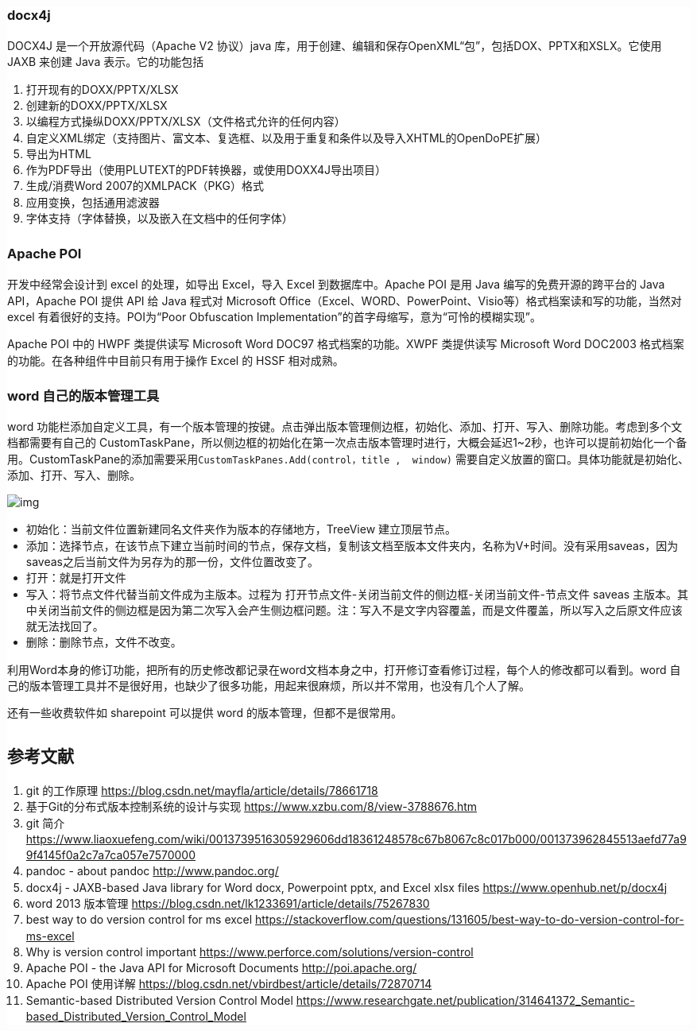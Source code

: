 ### docx4j

DOCX4J 是一个开放源代码（Apache V2 协议）java 库，用于创建、编辑和保存OpenXML“包”，包括DOX、PPTX和XSLX。它使用 JAXB 来创建 Java 表示。它的功能包括

1. 打开现有的DOXX/PPTX/XLSX
2. 创建新的DOXX/PPTX/XLSX
3. 以编程方式操纵DOXX/PPTX/XLSX（文件格式允许的任何内容）
4. 自定义XML绑定（支持图片、富文本、复选框、以及用于重复和条件以及导入XHTML的OpenDoPE扩展）
5. 导出为HTML
6. 作为PDF导出（使用PLUTEXT的PDF转换器，或使用DOXX4J导出项目）
7. 生成/消费Word 2007的XMLPACK（PKG）格式
8. 应用变换，包括通用滤波器
9. 字体支持（字体替换，以及嵌入在文档中的任何字体）
### Apache POI

开发中经常会设计到 excel 的处理，如导出 Excel，导入 Excel 到数据库中。Apache POI 是用 Java 编写的免费开源的跨平台的 Java API，Apache  POI 提供 API 给 Java 程式对 Microsoft  Office（Excel、WORD、PowerPoint、Visio等）格式档案读和写的功能，当然对 excel 有着很好的支持。POI为“Poor Obfuscation  Implementation”的首字母缩写，意为“可怜的模糊实现”。

Apache POI 中的 HWPF 类提供读写 Microsoft Word DOC97 格式档案的功能。XWPF 类提供读写 Microsoft Word DOC2003 格式档案的功能。在各种组件中目前只有用于操作 Excel 的 HSSF 相对成熟。

### word 自己的版本管理工具

word 功能栏添加自定义工具，有一个版本管理的按键。点击弹出版本管理侧边框，初始化、添加、打开、写入、删除功能。考虑到多个文档都需要有自己的 CustomTaskPane，所以侧边框的初始化在第一次点击版本管理时进行，大概会延迟1~2秒，也许可以提前初始化一个备用。CustomTaskPane的添加需要采用`CustomTaskPanes.Add(control，title ,  window)` 需要自定义放置的窗口。具体功能就是初始化、添加、打开、写入、删除。

  ![img](http://upload-images.jianshu.io/upload_images/6470015-0649f7d3ebd015eb.png?imageMogr2/auto-orient/strip%7CimageView2/2/w/1240)

- 初始化：当前文件位置新建同名文件夹作为版本的存储地方，TreeView 建立顶层节点。
- 添加：选择节点，在该节点下建立当前时间的节点，保存文档，复制该文档至版本文件夹内，名称为V+时间。没有采用saveas，因为saveas之后当前文件为另存为的那一份，文件位置改变了。
- 打开：就是打开文件
- 写入：将节点文件代替当前文件成为主版本。过程为  打开节点文件-关闭当前文件的侧边框-关闭当前文件-节点文件 saveas 主版本。其中关闭当前文件的侧边框是因为第二次写入会产生侧边框问题。注：写入不是文字内容覆盖，而是文件覆盖，所以写入之后原文件应该就无法找回了。
- 删除：删除节点，文件不改变。

利用Word本身的修订功能，把所有的历史修改都记录在word文档本身之中，打开修订查看修订过程，每个人的修改都可以看到。word 自己的版本管理工具并不是很好用，也缺少了很多功能，用起来很麻烦，所以并不常用，也没有几个人了解。

还有一些收费软件如 sharepoint 可以提供 word 的版本管理，但都不是很常用。



## 参考文献

1. git 的工作原理 https://blog.csdn.net/mayfla/article/details/78661718
2. 基于Git的分布式版本控制系统的设计与实现 https://www.xzbu.com/8/view-3788676.htm
3. git 简介 https://www.liaoxuefeng.com/wiki/0013739516305929606dd18361248578c67b8067c8c017b000/001373962845513aefd77a99f4145f0a2c7a7ca057e7570000
4. pandoc - about pandoc http://www.pandoc.org/
5. docx4j - JAXB-based Java library for Word docx, Powerpoint pptx, and Excel xlsx files https://www.openhub.net/p/docx4j
6. word 2013 版本管理 https://blog.csdn.net/lk1233691/article/details/75267830
7. best way to do version control for ms excel https://stackoverflow.com/questions/131605/best-way-to-do-version-control-for-ms-excel
8. Why is version control important https://www.perforce.com/solutions/version-control
9. Apache POI - the Java API for Microsoft Documents http://poi.apache.org/
10. Apache POI 使用详解 https://blog.csdn.net/vbirdbest/article/details/72870714
11. Semantic-based Distributed Version Control Model https://www.researchgate.net/publication/314641372_Semantic-based_Distributed_Version_Control_Model